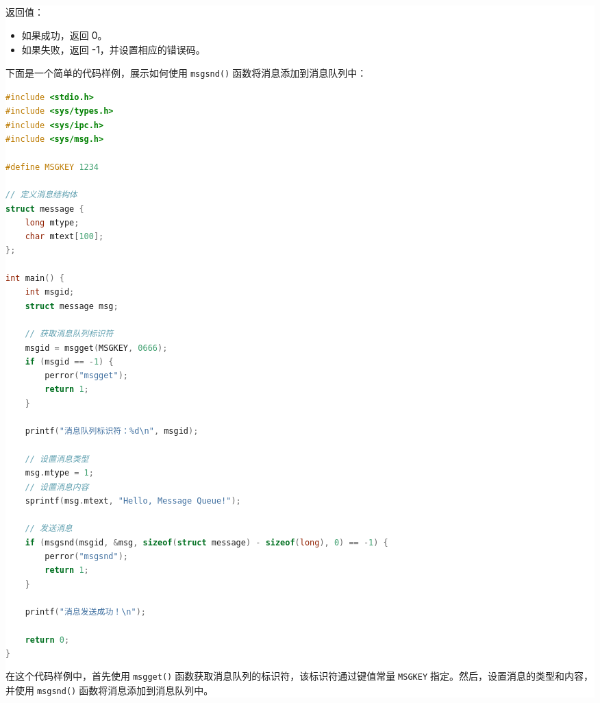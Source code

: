 返回值：

- 如果成功，返回 0。
- 如果失败，返回 -1，并设置相应的错误码。

下面是一个简单的代码样例，展示如何使用 `msgsnd()` 函数将消息添加到消息队列中：

```c
#include <stdio.h>
#include <sys/types.h>
#include <sys/ipc.h>
#include <sys/msg.h>

#define MSGKEY 1234

// 定义消息结构体
struct message {
    long mtype;
    char mtext[100];
};

int main() {
    int msgid;
    struct message msg;

    // 获取消息队列标识符
    msgid = msgget(MSGKEY, 0666);
    if (msgid == -1) {
        perror("msgget");
        return 1;
    }

    printf("消息队列标识符：%d\n", msgid);

    // 设置消息类型
    msg.mtype = 1;
    // 设置消息内容
    sprintf(msg.mtext, "Hello, Message Queue!");

    // 发送消息
    if (msgsnd(msgid, &msg, sizeof(struct message) - sizeof(long), 0) == -1) {
        perror("msgsnd");
        return 1;
    }

    printf("消息发送成功！\n");

    return 0;
}
```

在这个代码样例中，首先使用 `msgget()` 函数获取消息队列的标识符，该标识符通过键值常量 `MSGKEY` 指定。然后，设置消息的类型和内容，并使用 `msgsnd()` 函数将消息添加到消息队列中。
